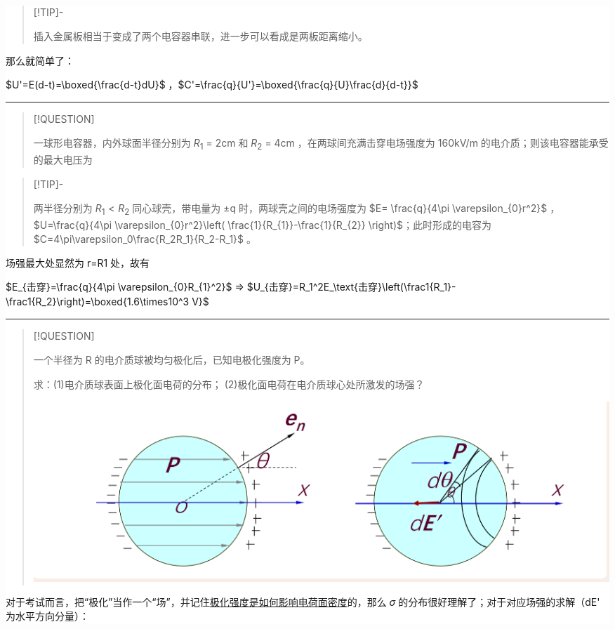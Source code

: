 > [!TIP]-
>
> 插入金属板相当于变成了两个电容器串联，进一步可以看成是两板距离缩小。

那么就简单了：

$U'=E(d-t)=\boxed{\frac{d-t}dU}$ ，$C'=\frac{q}{U'}=\boxed{\frac{q}{U}\frac{d}{d-t}}$

---

> [!QUESTION]
>
> 一球形电容器，内外球面半径分别为 $R_{1}$ = 2cm 和 $R_{2}$ = 4cm ，在两球间充满击穿电场强度为 160kV/m 的电介质；则该电容器能承受的最大电压为

> [!TIP]-
>
> 两半径分别为 $R_1 < R_2$ 同心球壳，带电量为 ±q 时，两球壳之间的电场强度为 $E= \frac{q}{4\pi \varepsilon_{0}r^2}$ ，$U=\frac{q}{4\pi \varepsilon_{0}r^2}\left( \frac{1}{R_{1}}-\frac{1}{R_{2}} \right)$；此时形成的电容为 $C=4\pi\varepsilon_0\frac{R_2R_1}{R_2-R_1}$ 。

场强最大处显然为 r=R1 处，故有 

$E_{击穿}=\frac{q}{4\pi \varepsilon_{0}R_{1}^2}$ => $U_{击穿}=R_1^2E_\text{击穿}\left(\frac1{R_1}-\frac1{R_2}\right)=\boxed{1.6\times10^3 V}$

---

> [!QUESTION]
>
> 一个半径为 R 的电介质球被均匀极化后，已知电极化强度为 P。
> 
> 求：(1)电介质球表面上极化面电荷的分布；
> (2)极化面电荷在电介质球心处所激发的场强？
> 
> ![|450](attachments/physics2-problems-8.png)

对于考试而言，把“极化”当作一个“场”，并记住[极化强度是如何影响电荷面密度](attachments/physics2-problems-9.png)的，那么 $\sigma$ 的分布很好理解了；对于对应场强的求解（dE' 为水平方向分量）：


[^1]: 想想无介质高斯定理和介质内的高斯定理，相减即可。